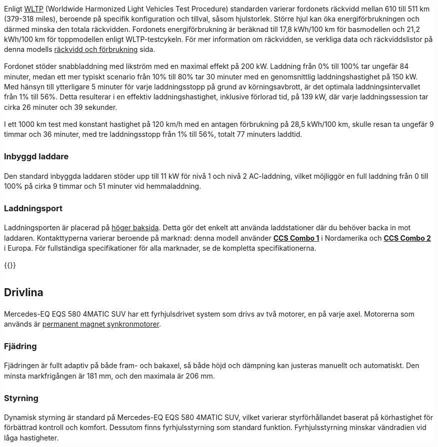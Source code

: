 Enligt [WLTP](../../../../guides/understandingrange/wltp/) (Worldwide Harmonized Light Vehicles Test Procedure) standarden varierar fordonets räckvidd mellan 610 till 511 km (379-318 miles), beroende på specifik konfiguration och tillval, såsom hjulstorlek. Större hjul kan öka energiförbrukningen och därmed minska den totala räckvidden. Fordonets energiförbrukning är beräknad till 17,8 kWh/100 km för basmodellen och 21,2 kWh/100 km för toppmodellen enligt WLTP-testcykeln. För mer information om räckvidden, se verkliga data och räckviddslistor på denna modells [räckvidd och förbrukning](rangeandconsumption/) sida.

Fordonet stöder snabbladdning med likström med en maximal effekt på 200 kW. Laddning från 0% till 100% tar ungefär 84 minuter, medan ett mer typiskt scenario från 10% till 80% tar 30 minuter med en genomsnittlig laddningshastighet på 150 kW. Med hänsyn till ytterligare 5 minuter för varje laddningsstopp på grund av körningsavbrott, är det optimala laddningsintervallet från 1% till 56%. Detta resulterar i en effektiv laddningshastighet, inklusive förlorad tid, på 139 kW, där varje laddningssession tar cirka 26 minuter och 39 sekunder.

I ett 1000 km test med konstant hastighet på 120 km/h med en antagen förbrukning på 28,5 kWh/100 km, skulle resan ta ungefär 9 timmar och 36 minuter, med tre laddningsstopp från 1% till 56%, totalt 77 minuters laddtid.

### Inbyggd laddare

Den standard inbyggda laddaren stöder upp till 11 kW för nivå 1 och nivå 2 AC-laddning, vilket möjliggör en full laddning från 0 till 100% på cirka 9 timmar och 51 minuter vid hemmaladdning.

### Laddningsport

Laddningsporten är placerad på [höger baksida](../../../../technology/charging/connectors/#rear-side). Detta gör det enkelt att använda laddstationer där du behöver backa in mot laddaren. Kontakttyperna varierar beroende på marknad: denna modell använder [**CCS Combo 1**](../../../../technology/charging/connectors/#ccs) i Nordamerika och [**CCS Combo 2**](../../../../technology/charging/connectors/#ccs) i Europa. För fullständiga specifikationer för alla marknader, se de kompletta specifikationerna.

{{<evkxdisplayaddarticle />}}

<a id="section-drivetrain" style="display: block; position: relative; top: -60px; visibility: hidden;"></a>

## Drivlina

Mercedes-EQ EQS 580 4MATIC SUV har ett fyrhjulsdrivet system som drivs av två motorer, en på varje axel. Motorerna som används är [permanent magnet synkronmotorer](../../../../technology/motors/pmsm/).

### Fjädring

Fjädringen är fullt adaptiv på både fram- och bakaxel, så både höjd och dämpning kan justeras manuellt och automatiskt. Den minsta markfrigången är 181 mm, och den maximala är 206 mm.

### Styrning

Dynamisk styrning är standard på Mercedes-EQ EQS 580 4MATIC SUV, vilket varierar styrförhållandet baserat på körhastighet för förbättrad kontroll och komfort. Dessutom finns fyrhjulsstyrning som standard funktion. Fyrhjulsstyrning minskar vändradien vid låga hastigheter.
